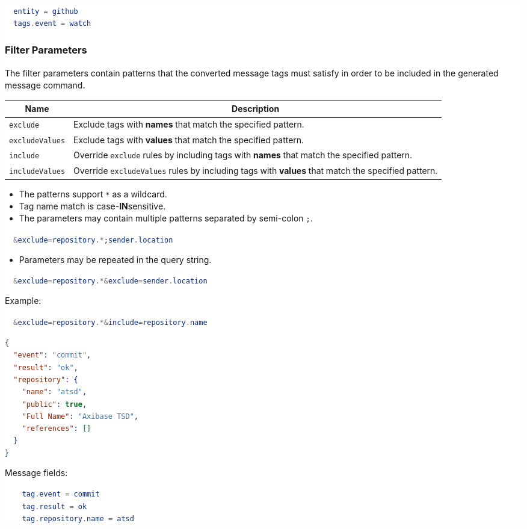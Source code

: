 ```elm
  entity = github
  tags.event = watch
```

### Filter Parameters

The filter parameters contain patterns that the converted message tags must satisfy in order to be included in the generated message command.

| **Name** | **Description** |
|---|---|
| `exclude` | Exclude tags with **names** that match the specified pattern. |
| `excludeValues` | Exclude tags with **values** that match the specified pattern. |
| `include` | Override `exclude` rules by including tags with **names** that match the specified pattern. |
| `includeValues` | Override `excludeValues` rules by including tags with **values** that match the specified pattern. |

* The patterns support `*` as a wildcard.
* Tag name match is case-**IN**sensitive.
* The parameters may contain multiple patterns separated by semi-colon `;`.

```elm
  &exclude=repository.*;sender.location
```

* Parameters may be repeated in the query string.

```elm
  &exclude=repository.*&exclude=sender.location
```

Example:

```elm
  &exclude=repository.*&include=repository.name
```

```json
{
  "event": "commit",
  "result": "ok",
  "repository": {
    "name": "atsd",
    "public": true,
    "Full Name": "Axibase TSD",
    "references": []
  }
}
```

  Message fields:

```elm
    tag.event = commit
    tag.result = ok
    tag.repository.name = atsd
```
